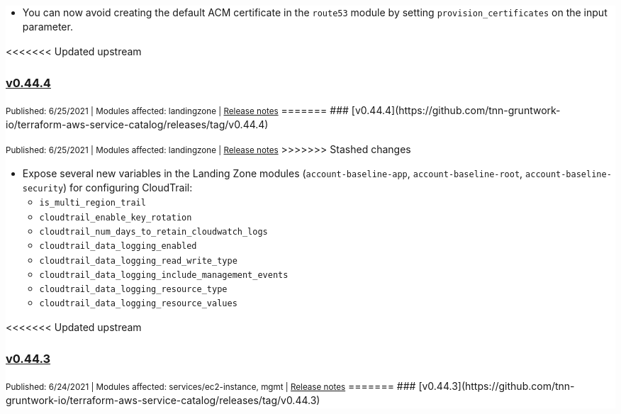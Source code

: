   

- You can now avoid creating the default ACM certificate in the `route53` module by setting `provision_certificates` on the input parameter.




</div>


<<<<<<< Updated upstream
### [v0.44.4](https://github.com/tnn-gruntwork-io/terraform-aws-service-catalog/releases/tag/v0.44.4)

<p style={{marginTop: "-20px", marginBottom: "10px"}}>
  <small>Published: 6/25/2021 | Modules affected: landingzone | <a href="https://github.com/tnn-gruntwork-io/terraform-aws-service-catalog/releases/tag/v0.44.4">Release notes</a></small>
=======
### [v0.44.4](https://github.com/tnn-gruntwork-io/terraform-aws-service-catalog/releases/tag/v0.44.4)

<p style={{marginTop: "-20px", marginBottom: "10px"}}>
  <small>Published: 6/25/2021 | Modules affected: landingzone | <a href="https://github.com/tnn-gruntwork-io/terraform-aws-service-catalog/releases/tag/v0.44.4">Release notes</a></small>
>>>>>>> Stashed changes
</p>

<div style={{"overflow":"hidden","textOverflow":"ellipsis","display":"-webkit-box","WebkitLineClamp":10,"lineClamp":10,"WebkitBoxOrient":"vertical"}}>

  

- Expose several new variables in the Landing Zone modules (`account-baseline-app`, `account-baseline-root`, `account-baseline-security`) for configuring CloudTrail:
    - `is_multi_region_trail`
    - `cloudtrail_enable_key_rotation`
    - `cloudtrail_num_days_to_retain_cloudwatch_logs`
    - `cloudtrail_data_logging_enabled`
    - `cloudtrail_data_logging_read_write_type`
    - `cloudtrail_data_logging_include_management_events`
    - `cloudtrail_data_logging_resource_type`
    - `cloudtrail_data_logging_resource_values`
 



</div>


<<<<<<< Updated upstream
### [v0.44.3](https://github.com/tnn-gruntwork-io/terraform-aws-service-catalog/releases/tag/v0.44.3)

<p style={{marginTop: "-20px", marginBottom: "10px"}}>
  <small>Published: 6/24/2021 | Modules affected: services/ec2-instance, mgmt | <a href="https://github.com/tnn-gruntwork-io/terraform-aws-service-catalog/releases/tag/v0.44.3">Release notes</a></small>
=======
### [v0.44.3](https://github.com/tnn-gruntwork-io/terraform-aws-service-catalog/releases/tag/v0.44.3)
